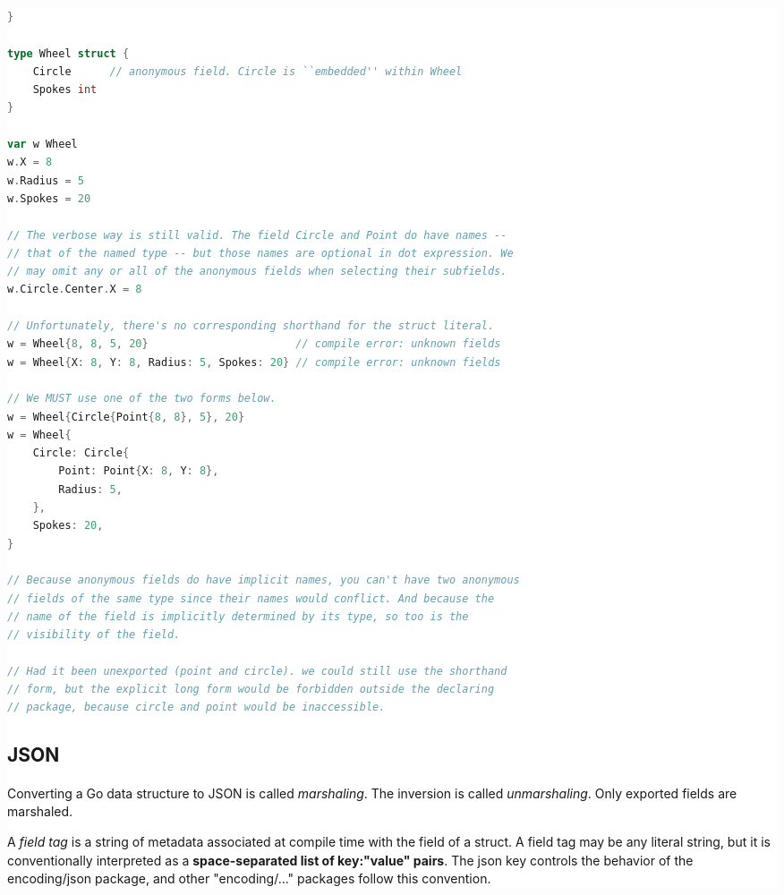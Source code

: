 ```go
}

type Wheel struct {
    Circle      // anonymous field. Circle is ``embedded'' within Wheel
    Spokes int
}

var w Wheel
w.X = 8
w.Radius = 5
w.Spokes = 20

// The verbose way is still valid. The field Circle and Point do have names --
// that of the named type -- but those names are optional in dot expression. We
// may omit any or all of the anonymous fields when selecting their subfields.
w.Circle.Center.X = 8

// Unfortunately, there's no corresponding shorthand for the struct literal.
w = Wheel{8, 8, 5, 20}                       // compile error: unknown fields
w = Wheel{X: 8, Y: 8, Radius: 5, Spokes: 20} // compile error: unknown fields

// We MUST use one of the two forms below.
w = Wheel{Circle{Point{8, 8}, 5}, 20}
w = Wheel{
    Circle: Circle{
        Point: Point{X: 8, Y: 8},
        Radius: 5,
    },
    Spokes: 20,
}

// Because anonymous fields do have implicit names, you can't have two anonymous
// fields of the same type since their names would conflict. And because the
// name of the field is implicitly determined by its type, so too is the
// visibility of the field.

// Had it been unexported (point and circle). we could still use the shorthand
// form, but the explicit long form would be forbidden outside the declaring
// package, because circle and point would be inaccessible.
```

## JSON

Converting a Go data structure to JSON is called *marshaling*. The inversion is
called *unmarshaling*. Only exported fields are marshaled.

A *field tag* is a string of metadata associated at compile time with the field
of a struct. A field tag may be any literal string, but it is conventionally
interpreted as a **space-separated list of key:"value" pairs**. The json key
controls the behavior of the encoding/json package, and other "encoding/..."
packages follow this convention.
